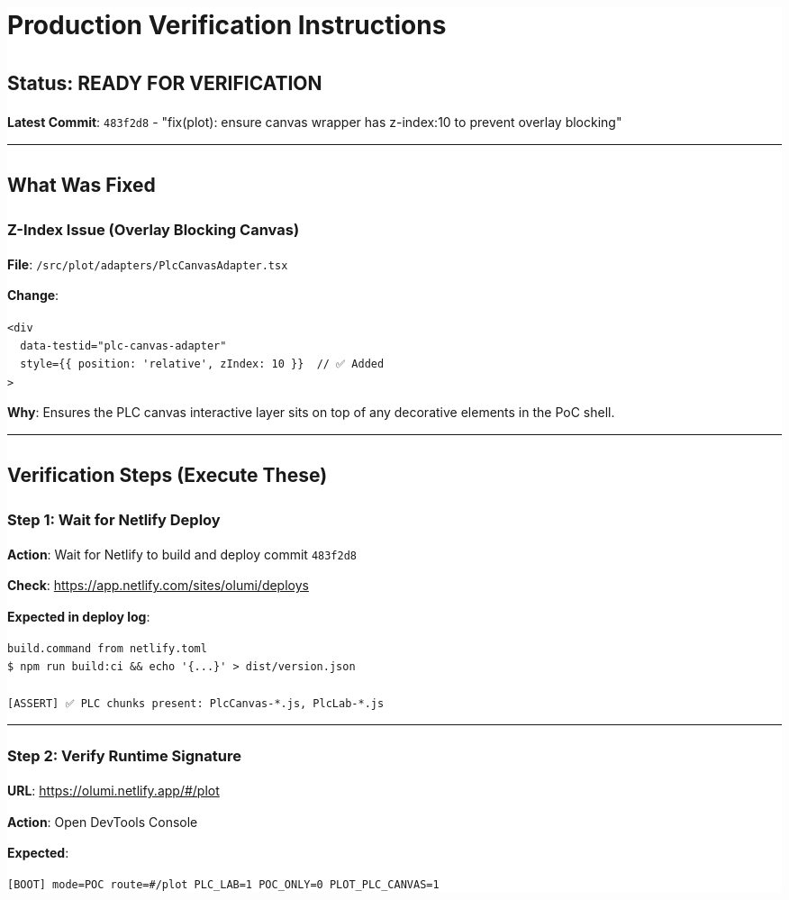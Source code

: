 # Production Verification Instructions

## Status: READY FOR VERIFICATION

**Latest Commit**: `483f2d8` - "fix(plot): ensure canvas wrapper has z-index:10 to prevent overlay blocking"

---

## What Was Fixed

### Z-Index Issue (Overlay Blocking Canvas)
**File**: `/src/plot/adapters/PlcCanvasAdapter.tsx`

**Change**:
```tsx
<div 
  data-testid="plc-canvas-adapter"
  style={{ position: 'relative', zIndex: 10 }}  // ✅ Added
>
```

**Why**: Ensures the PLC canvas interactive layer sits on top of any decorative elements in the PoC shell.

---

## Verification Steps (Execute These)

### Step 1: Wait for Netlify Deploy
**Action**: Wait for Netlify to build and deploy commit `483f2d8`

**Check**: https://app.netlify.com/sites/olumi/deploys

**Expected in deploy log**:
```
build.command from netlify.toml
$ npm run build:ci && echo '{...}' > dist/version.json

[ASSERT] ✅ PLC chunks present: PlcCanvas-*.js, PlcLab-*.js
```

---

### Step 2: Verify Runtime Signature
**URL**: https://olumi.netlify.app/#/plot

**Action**: Open DevTools Console

**Expected**:
```
[BOOT] mode=POC route=#/plot PLC_LAB=1 POC_ONLY=0 PLOT_PLC_CANVAS=1
```
